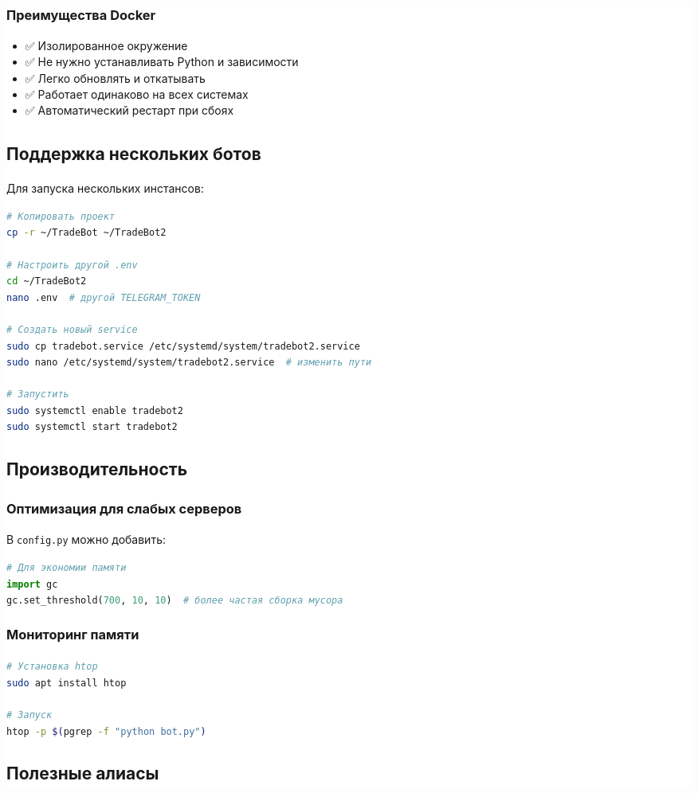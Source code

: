 ### Преимущества Docker

- ✅ Изолированное окружение
- ✅ Не нужно устанавливать Python и зависимости
- ✅ Легко обновлять и откатывать
- ✅ Работает одинаково на всех системах
- ✅ Автоматический рестарт при сбоях

## Поддержка нескольких ботов

Для запуска нескольких инстансов:

```bash
# Копировать проект
cp -r ~/TradeBot ~/TradeBot2

# Настроить другой .env
cd ~/TradeBot2
nano .env  # другой TELEGRAM_TOKEN

# Создать новый service
sudo cp tradebot.service /etc/systemd/system/tradebot2.service
sudo nano /etc/systemd/system/tradebot2.service  # изменить пути

# Запустить
sudo systemctl enable tradebot2
sudo systemctl start tradebot2
```

## Производительность

### Оптимизация для слабых серверов

В `config.py` можно добавить:

```python
# Для экономии памяти
import gc
gc.set_threshold(700, 10, 10)  # более частая сборка мусора
```

### Мониторинг памяти

```bash
# Установка htop
sudo apt install htop

# Запуск
htop -p $(pgrep -f "python bot.py")
```

## Полезные алиасы
